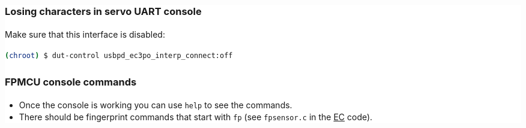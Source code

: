 ### Losing characters in servo UART console

Make sure that this interface is disabled:

```bash
(chroot) $ dut-control usbpd_ec3po_interp_connect:off
```

### FPMCU console commands

*   Once the console is working you can use `help` to see the commands.
*   There should be fingerprint commands that start with `fp` (see `fpsensor.c`
    in the [EC] code).



[EC]: https://chromium.googlesource.com/chromiumos/platform/ec
[ectool_servo_spi]: https://chromium.googlesource.com/chromiumos/platform/ec/+/HEAD/util/comm-servo-spi.c#15
[servo]: https://chromium.googlesource.com/chromiumos/third_party/hdctools/+/HEAD/README.md
[developer mode]: https://chromium.googlesource.com/chromiumos/docs/+/HEAD/debug_buttons.md#firmware-keyboard-interface
[hardware write protection]: https://chromium.googlesource.com/chromiumos/platform/ec/+/HEAD/docs/write_protection.md
[have the prerequisites]: https://www.chromium.org/chromium-os/developer-library/guides/development/developer-guide/#prerequisites
[get the source]: https://www.chromium.org/chromium-os/developer-library/guides/development/developer-guide/#get-the-source
[enter the `chroot`]: https://www.chromium.org/chromium-os/developer-library/guides/development/developer-guide/#building-chromiumos
[Chromium OS Contributing Guide]: https://chromium.googlesource.com/chromiumos/docs/+/HEAD/contributing.md
[Servo Micro Info]: https://chromium.googlesource.com/chromiumos/third_party/hdctools/+/HEAD/docs/servo_micro.md
[Set your editor]: https://chromium.googlesource.com/chromiumos/docs/+/HEAD/developer_guide.md#Set-your-editor
[Life of a patch]: https://source.android.com/setup/contribute/life-of-a-patch
[Git: Concepts and Workflow]: https://docs.google.com/presentation/d/1IQCRPHEIX-qKo7QFxsD3V62yhyGA9_5YsYXFOiBpgkk/
[Gerrit: Concepts and Workflow]: https://docs.google.com/presentation/d/1C73UgQdzZDw0gzpaEqIC6SPujZJhqamyqO1XOHjH-uk/
[Public Gerrit]: https://chromium-review.googlesource.com
[Power Measurement Documentation]: https://chromium.googlesource.com/chromiumos/third_party/hdctools/+/HEAD/docs/power_measurement.md
[Internal Gerrit]: https://chrome-internal-review.googlesource.com
[Gerrit Credentials Setup]: https://www.chromium.org/chromium-os/developer-guide/gerrit-guide
[Micro USB Cable]: https://www.monoprice.com/product?p_id=9762
[PNM]: https://en.wikipedia.org/wiki/Netpbm_format
[Git and Gerrit Intro for Chromium OS]: https://chromium.googlesource.com/chromiumos/docs/+/HEAD/git_and_gerrit_intro.md
[Installing Chromium]: https://chromium.googlesource.com/chromiumos/docs/+/HEAD/developer_guide.md#installing-chromium-os-on-your-device
[FPMCU documentation]: ./fingerprint.md
[Fingerprint Debugging]: ./fingerprint-debugging.md
[dragonclaw schematics]: ../schematics/dragonclaw



[Servo Micro]: ../images/servo_micro.jpg
[Servo Micro with Dragonclaw]: ../images/servomicro_dragonclaw.jpg
[Dragonclaw board]: ../images/dragonclaw_v4.jpg
[Dragonclaw servo fix diagram]: ../images/dragonclaw_servo_fix.jpg
[Icetower board]: ../images/icetower_v3.jpg
[Quincy board]: ../images/quincy_v3.jpg





[Dragonclaw Rev 0.2 1.8V Rework]: https://github.com/coreboot/chrome-ec/blob/HEAD/docs/images/dragonclaw_rev_0.2_1.8v_load_switch_rework.pdf



[CQ Prototype Environment]: ../images/CQ_Prototype_Environment_Sinclair.jpg



[FPMCU devboard environment v2 with satlab]: ../images/FPMCU_devboard_environment_v2_with_Satlab.jpg


[Library Compiler and Flags]: https://chromium.googlesource.com/chromiumos/platform/ec/+/HEAD/docs/fingerprint/library-compiler-flags.md
[Partner Issue Tracker]: https://developers.google.com/issue-tracker/guides/partner-access
[Partner Domain]: https://developers.google.com/issue-tracker/guides/partner-domains
[set up email forwarding]: https://developers.google.com/issue-tracker/guides/partner-domains#email_forwarding
[notification settings]: https://developers.google.com/issue-tracker/guides/set-notification-preferences